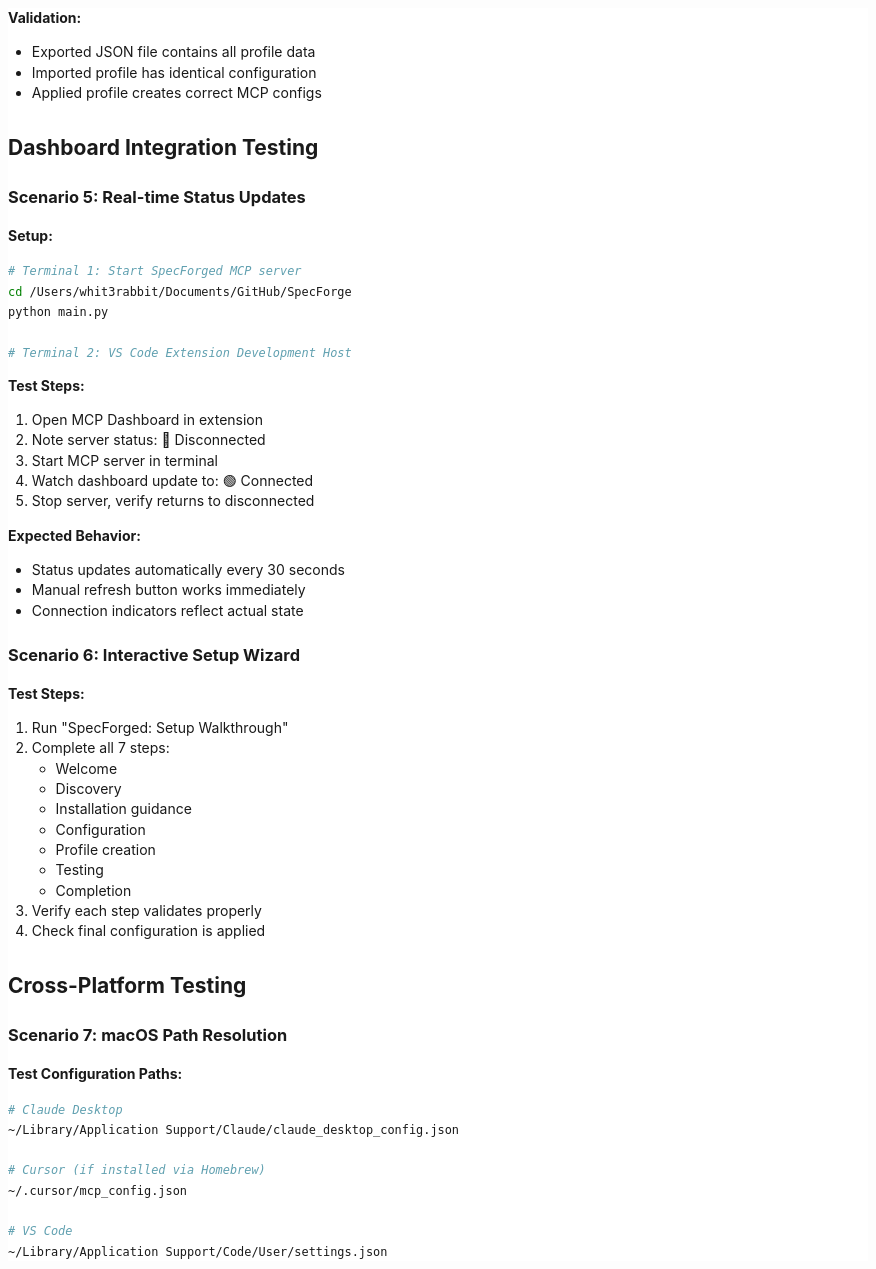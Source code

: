 **Validation:**
- Exported JSON file contains all profile data
- Imported profile has identical configuration
- Applied profile creates correct MCP configs

## Dashboard Integration Testing

### Scenario 5: Real-time Status Updates

**Setup:**
```bash
# Terminal 1: Start SpecForged MCP server
cd /Users/whit3rabbit/Documents/GitHub/SpecForge
python main.py

# Terminal 2: VS Code Extension Development Host
```

**Test Steps:**
1. Open MCP Dashboard in extension
2. Note server status: 🔴 Disconnected
3. Start MCP server in terminal
4. Watch dashboard update to: 🟢 Connected
5. Stop server, verify returns to disconnected

**Expected Behavior:**
- Status updates automatically every 30 seconds
- Manual refresh button works immediately
- Connection indicators reflect actual state

### Scenario 6: Interactive Setup Wizard

**Test Steps:**
1. Run "SpecForged: Setup Walkthrough"
2. Complete all 7 steps:
   - Welcome
   - Discovery
   - Installation guidance
   - Configuration
   - Profile creation
   - Testing
   - Completion
3. Verify each step validates properly
4. Check final configuration is applied

## Cross-Platform Testing

### Scenario 7: macOS Path Resolution

**Test Configuration Paths:**
```bash
# Claude Desktop
~/Library/Application Support/Claude/claude_desktop_config.json

# Cursor (if installed via Homebrew)
~/.cursor/mcp_config.json

# VS Code
~/Library/Application Support/Code/User/settings.json
```
